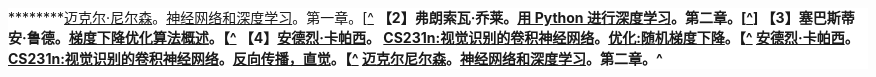 ********[迈克尔·尼尔森](http://michaelnielsen.org/)。[神经网络和深度学习](http://neuralnetworksanddeeplearning.com/chap1.html)。第一章。[[^](#3a52)
**【2】**弗朗索瓦·乔莱。[用 Python 进行深度学习](https://www.manning.com/books/deep-learning-with-python)。第二章。[[^](#3a52)]
**【3】**塞巴斯蒂安·鲁德。[梯度下降优化算法概述](http://ruder.io/optimizing-gradient-descent/)。【[^](#3a52)
**【4】**[安德烈·卡帕西](http://cs.stanford.edu/people/karpathy/)。 [CS231n:视觉识别的卷积神经网络](http://cs231n.stanford.edu/)。[优化:随机梯度下降](http://cs231n.github.io/optimization-1/)。【[^](#3a52)
**[安德烈·卡帕西](http://cs.stanford.edu/people/karpathy/)。 [CS231n:视觉识别的卷积神经网络](http://cs231n.stanford.edu/)。[反向传播，直觉](http://cs231n.github.io/optimization-2/)。【[^](#3a52)
**[迈克尔尼尔森](http://michaelnielsen.org/)。[神经网络和深度学习](http://neuralnetworksanddeeplearning.com/chap2.html)。第二章。^************